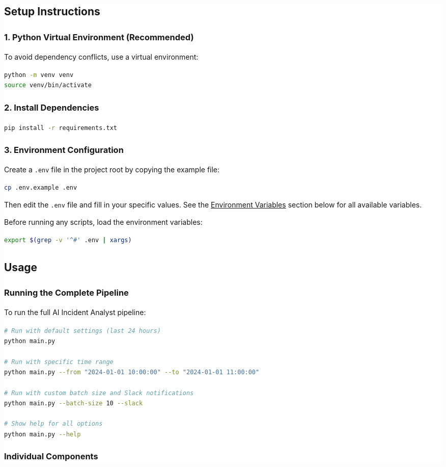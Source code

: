 ## Setup Instructions

### 1. Python Virtual Environment (Recommended)

To avoid dependency conflicts, use a virtual environment:

```sh
python -m venv venv
source venv/bin/activate
```

### 2. Install Dependencies

```sh
pip install -r requirements.txt
```

### 3. Environment Configuration

Create a `.env` file in the project root by copying the example file:

```sh
cp .env.example .env
```

Then edit the `.env` file and fill in your specific values. See the [Environment Variables](#environment-variables) section below for all available variables.

Before running any scripts, load the environment variables:

```sh
export $(grep -v '^#' .env | xargs)
```

## Usage

### Running the Complete Pipeline

To run the full AI Incident Analyst pipeline:

```sh
# Run with default settings (last 24 hours)
python main.py

# Run with specific time range
python main.py --from "2024-01-01 10:00:00" --to "2024-01-01 11:00:00"

# Run with custom batch size and Slack notifications
python main.py --batch-size 10 --slack

# Show help for all options
python main.py --help
```

### Individual Components
